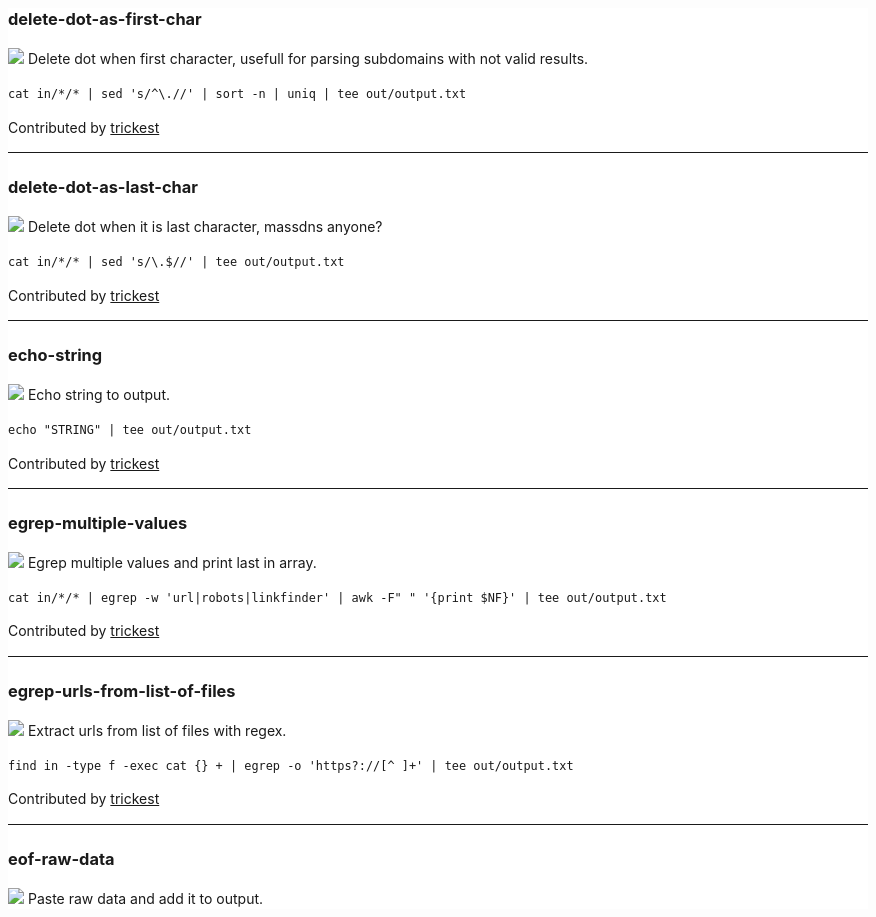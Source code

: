 ### delete-dot-as-first-char
<img src="https://img.shields.io/badge/language-bash-black">
Delete dot when first character, usefull for parsing subdomains with not valid results.

```
cat in/*/* | sed 's/^\.//' | sort -n | uniq | tee out/output.txt
```
Contributed by [trickest](https://trickest.com)

---
### delete-dot-as-last-char
<img src="https://img.shields.io/badge/language-bash-black">
Delete dot when it is last character, massdns anyone?

```
cat in/*/* | sed 's/\.$//' | tee out/output.txt
```
Contributed by [trickest](https://trickest.com)

---
### echo-string
<img src="https://img.shields.io/badge/language-bash-black">
Echo string to output.

```
echo "STRING" | tee out/output.txt
```
Contributed by [trickest](https://trickest.com)

---
### egrep-multiple-values
<img src="https://img.shields.io/badge/language-bash-black">
Egrep multiple values and print last in array.

```
cat in/*/* | egrep -w 'url|robots|linkfinder' | awk -F" " '{print $NF}' | tee out/output.txt
```
Contributed by [trickest](https://trickest.com)

---
### egrep-urls-from-list-of-files
<img src="https://img.shields.io/badge/language-bash-black">
Extract urls from list of files with regex.

```
find in -type f -exec cat {} + | egrep -o 'https?://[^ ]+' | tee out/output.txt
```
Contributed by [trickest](https://trickest.com)

---
### eof-raw-data
<img src="https://img.shields.io/badge/language-bash-black">
Paste raw data and add it to output.
